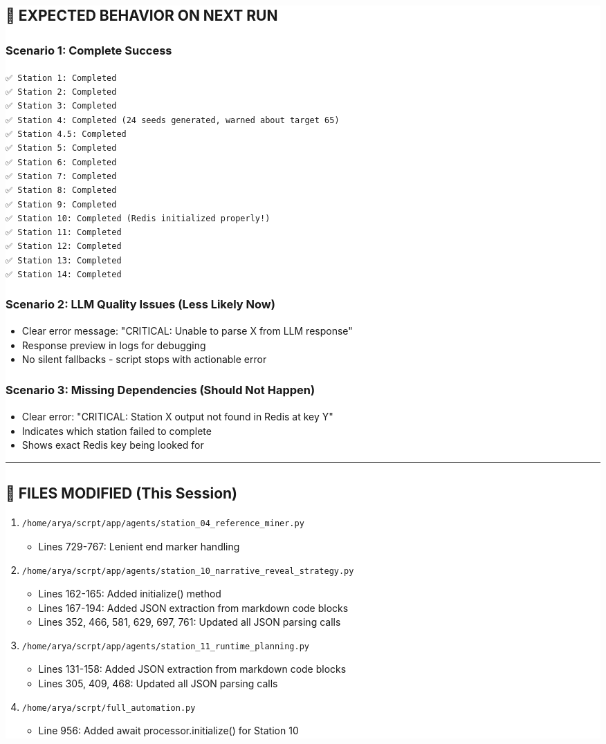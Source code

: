 ## 🧪 EXPECTED BEHAVIOR ON NEXT RUN

### **Scenario 1: Complete Success**
```
✅ Station 1: Completed
✅ Station 2: Completed
✅ Station 3: Completed
✅ Station 4: Completed (24 seeds generated, warned about target 65)
✅ Station 4.5: Completed
✅ Station 5: Completed
✅ Station 6: Completed
✅ Station 7: Completed
✅ Station 8: Completed
✅ Station 9: Completed
✅ Station 10: Completed (Redis initialized properly!)
✅ Station 11: Completed
✅ Station 12: Completed
✅ Station 13: Completed
✅ Station 14: Completed
```

### **Scenario 2: LLM Quality Issues** (Less Likely Now)
- Clear error message: "CRITICAL: Unable to parse X from LLM response"
- Response preview in logs for debugging
- No silent fallbacks - script stops with actionable error

### **Scenario 3: Missing Dependencies** (Should Not Happen)
- Clear error: "CRITICAL: Station X output not found in Redis at key Y"
- Indicates which station failed to complete
- Shows exact Redis key being looked for

---

## 📝 FILES MODIFIED (This Session)

1. `/home/arya/scrpt/app/agents/station_04_reference_miner.py`
   - Lines 729-767: Lenient end marker handling
   
2. `/home/arya/scrpt/app/agents/station_10_narrative_reveal_strategy.py`
   - Lines 162-165: Added initialize() method
   - Lines 167-194: Added JSON extraction from markdown code blocks
   - Lines 352, 466, 581, 629, 697, 761: Updated all JSON parsing calls
   
3. `/home/arya/scrpt/app/agents/station_11_runtime_planning.py`
   - Lines 131-158: Added JSON extraction from markdown code blocks
   - Lines 305, 409, 468: Updated all JSON parsing calls
   
4. `/home/arya/scrpt/full_automation.py`
   - Line 956: Added await processor.initialize() for Station 10
   